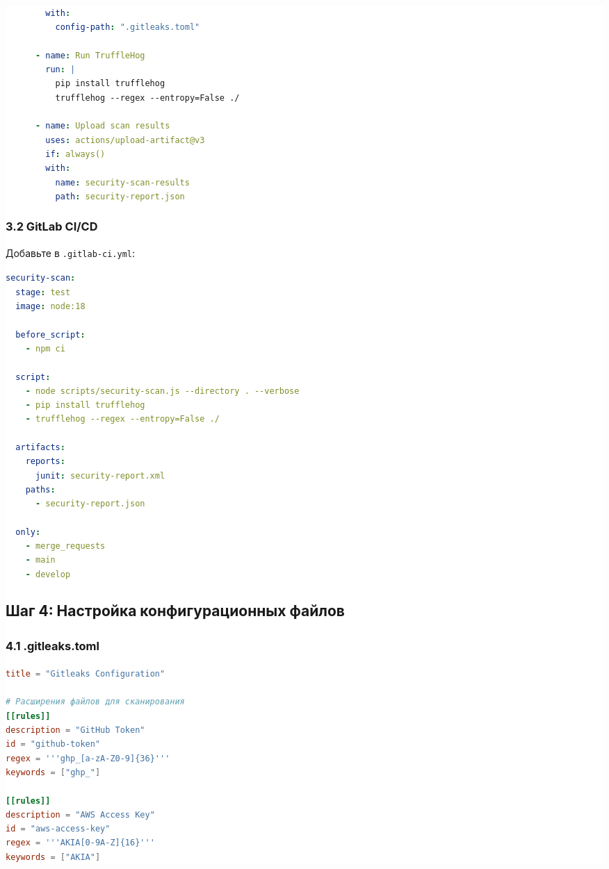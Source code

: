 ```yaml
        with:
          config-path: ".gitleaks.toml"

      - name: Run TruffleHog
        run: |
          pip install trufflehog
          trufflehog --regex --entropy=False ./

      - name: Upload scan results
        uses: actions/upload-artifact@v3
        if: always()
        with:
          name: security-scan-results
          path: security-report.json
```

### 3.2 GitLab CI/CD

Добавьте в `.gitlab-ci.yml`:

```yaml
security-scan:
  stage: test
  image: node:18

  before_script:
    - npm ci

  script:
    - node scripts/security-scan.js --directory . --verbose
    - pip install trufflehog
    - trufflehog --regex --entropy=False ./

  artifacts:
    reports:
      junit: security-report.xml
    paths:
      - security-report.json

  only:
    - merge_requests
    - main
    - develop
```

## Шаг 4: Настройка конфигурационных файлов

### 4.1 .gitleaks.toml

```toml
title = "Gitleaks Configuration"

# Расширения файлов для сканирования
[[rules]]
description = "GitHub Token"
id = "github-token"
regex = '''ghp_[a-zA-Z0-9]{36}'''
keywords = ["ghp_"]

[[rules]]
description = "AWS Access Key"
id = "aws-access-key"
regex = '''AKIA[0-9A-Z]{16}'''
keywords = ["AKIA"]
```